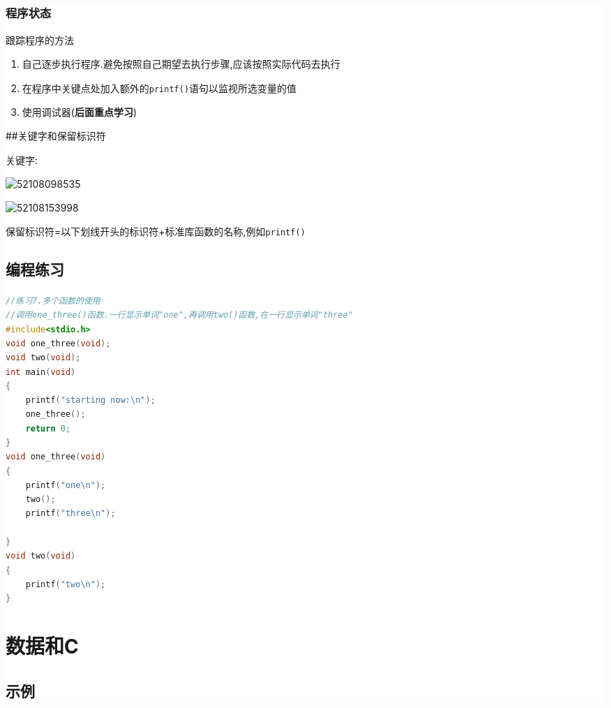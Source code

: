 ### 程序状态

跟踪程序的方法

1. 自己逐步执行程序.避免按照自己期望去执行步骤,应该按照实际代码去执行

2. 在程序中关键点处加入额外的`printf()`语句以监视所选变量的值

3. 使用调试器(**后面重点学习**)

##关键字和保留标识符

关键字:

![52108098535](C:\Users\XYDM\AppData\Local\Temp\1521080985355.png)

![52108153998](C:\Users\XYDM\AppData\Local\Temp\1521081539986.png)

保留标识符=以下划线开头的标识符+标准库函数的名称,例如`printf()`

## 编程练习

```c
//练习7.多个函数的使用
//调用one_three()函数.一行显示单词"one",再调用two()函数,在一行显示单词"three"
#include<stdio.h>
void one_three(void);
void two(void);
int main(void)
{
    printf("starting now:\n");
    one_three();
    return 0;
}
void one_three(void)
{
    printf("one\n");
    two();
    printf("three\n");

}
void two(void)
{
    printf("two\n");
}

```

# 数据和C

## 示例

